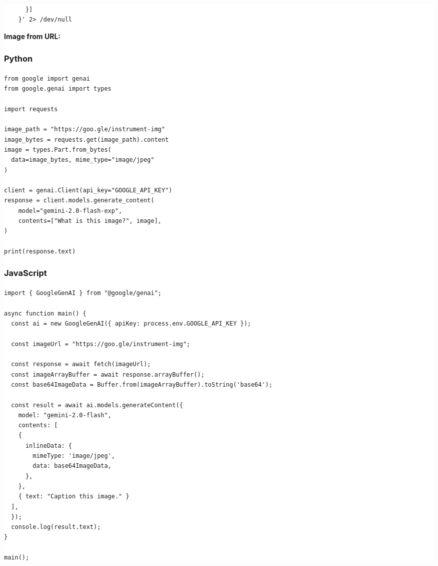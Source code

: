 ```
      }]
    }' 2> /dev/null

```

**Image from URL:**

### Python

```
from google import genai
from google.genai import types

import requests

image_path = "https://goo.gle/instrument-img"
image_bytes = requests.get(image_path).content
image = types.Part.from_bytes(
  data=image_bytes, mime_type="image/jpeg"
)

client = genai.Client(api_key="GOOGLE_API_KEY")
response = client.models.generate_content(
    model="gemini-2.0-flash-exp",
    contents=["What is this image?", image],
)

print(response.text)

```

### JavaScript

```
import { GoogleGenAI } from "@google/genai";

async function main() {
  const ai = new GoogleGenAI({ apiKey: process.env.GOOGLE_API_KEY });

  const imageUrl = "https://goo.gle/instrument-img";

  const response = await fetch(imageUrl);
  const imageArrayBuffer = await response.arrayBuffer();
  const base64ImageData = Buffer.from(imageArrayBuffer).toString('base64');

  const result = await ai.models.generateContent({
    model: "gemini-2.0-flash",
    contents: [
    {
      inlineData: {
        mimeType: 'image/jpeg',
        data: base64ImageData,
      },
    },
    { text: "Caption this image." }
  ],
  });
  console.log(result.text);
}

main();

```
